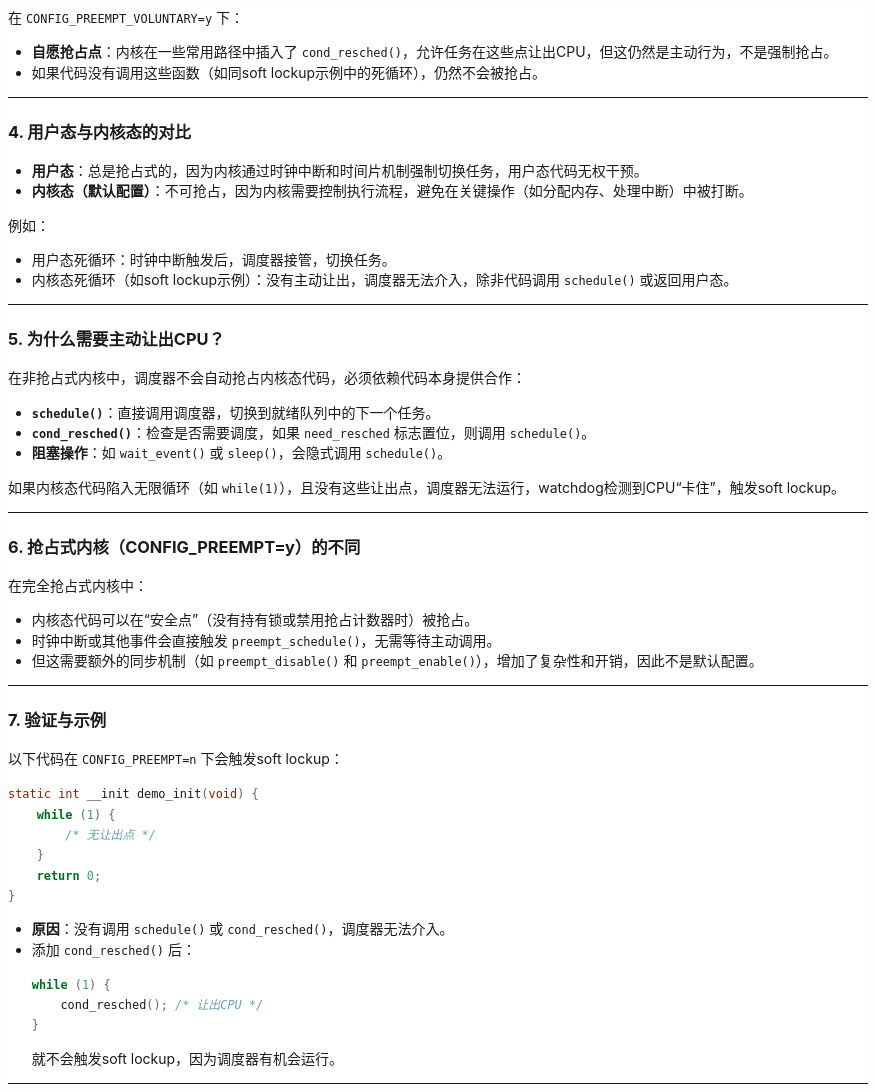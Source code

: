 在 `CONFIG_PREEMPT_VOLUNTARY=y` 下：
- **自愿抢占点**：内核在一些常用路径中插入了 `cond_resched()`，允许任务在这些点让出CPU，但这仍然是主动行为，不是强制抢占。
- 如果代码没有调用这些函数（如同soft lockup示例中的死循环），仍然不会被抢占。

---

### 4. **用户态与内核态的对比**
- **用户态**：总是抢占式的，因为内核通过时钟中断和时间片机制强制切换任务，用户态代码无权干预。
- **内核态（默认配置）**：不可抢占，因为内核需要控制执行流程，避免在关键操作（如分配内存、处理中断）中被打断。

例如：
- 用户态死循环：时钟中断触发后，调度器接管，切换任务。
- 内核态死循环（如soft lockup示例）：没有主动让出，调度器无法介入，除非代码调用 `schedule()` 或返回用户态。

---

### 5. **为什么需要主动让出CPU？**
在非抢占式内核中，调度器不会自动抢占内核态代码，必须依赖代码本身提供合作：
- **`schedule()`**：直接调用调度器，切换到就绪队列中的下一个任务。
- **`cond_resched()`**：检查是否需要调度，如果 `need_resched` 标志置位，则调用 `schedule()`。
- **阻塞操作**：如 `wait_event()` 或 `sleep()`，会隐式调用 `schedule()`。

如果内核态代码陷入无限循环（如 `while(1)`），且没有这些让出点，调度器无法运行，watchdog检测到CPU“卡住”，触发soft lockup。

---

### 6. **抢占式内核（CONFIG_PREEMPT=y）的不同**
在完全抢占式内核中：
- 内核态代码可以在“安全点”（没有持有锁或禁用抢占计数器时）被抢占。
- 时钟中断或其他事件会直接触发 `preempt_schedule()`，无需等待主动调用。
- 但这需要额外的同步机制（如 `preempt_disable()` 和 `preempt_enable()`），增加了复杂性和开销，因此不是默认配置。

---

### 7. **验证与示例**
以下代码在 `CONFIG_PREEMPT=n` 下会触发soft lockup：
```c
static int __init demo_init(void) {
    while (1) {
        /* 无让出点 */
    }
    return 0;
}
```
- **原因**：没有调用 `schedule()` 或 `cond_resched()`，调度器无法介入。
- 添加 `cond_resched()` 后：
  ```c
  while (1) {
      cond_resched(); /* 让出CPU */
  }
  ```
  就不会触发soft lockup，因为调度器有机会运行。

---